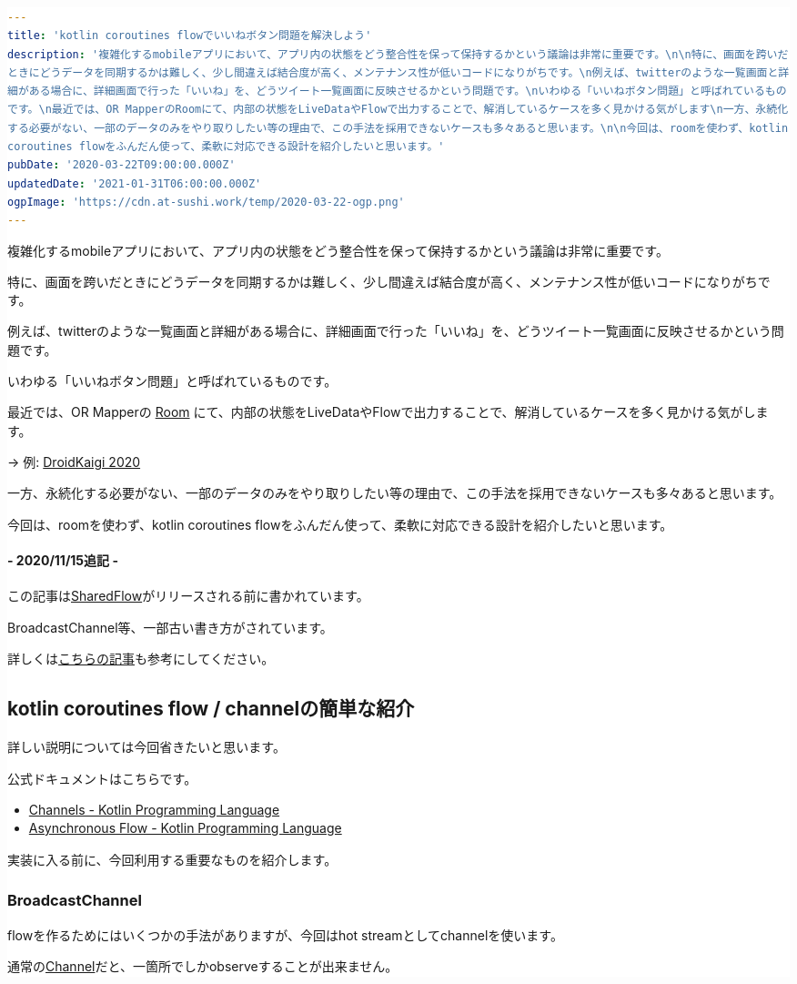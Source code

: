 ```yaml
---
title: 'kotlin coroutines flowでいいねボタン問題を解決しよう'
description: '複雑化するmobileアプリにおいて、アプリ内の状態をどう整合性を保って保持するかという議論は非常に重要です。\n\n特に、画面を跨いだときにどうデータを同期するかは難しく、少し間違えば結合度が高く、メンテナンス性が低いコードになりがちです。\n例えば、twitterのような一覧画面と詳細がある場合に、詳細画面で行った「いいね」を、どうツイート一覧画面に反映させるかという問題です。\nいわゆる「いいねボタン問題」と呼ばれているものです。\n最近では、OR MapperのRoomにて、内部の状態をLiveDataやFlowで出力することで、解消しているケースを多く見かける気がします\n一方、永続化する必要がない、一部のデータのみをやり取りしたい等の理由で、この手法を採用できないケースも多々あると思います。\n\n今回は、roomを使わず、kotlin coroutines flowをふんだん使って、柔軟に対応できる設計を紹介したいと思います。'
pubDate: '2020-03-22T09:00:00.000Z'
updatedDate: '2021-01-31T06:00:00.000Z'
ogpImage: 'https://cdn.at-sushi.work/temp/2020-03-22-ogp.png'
---
```


複雑化するmobileアプリにおいて、アプリ内の状態をどう整合性を保って保持するかという議論は非常に重要です。

特に、画面を跨いだときにどうデータを同期するかは難しく、少し間違えば結合度が高く、メンテナンス性が低いコードになりがちです。

例えば、twitterのような一覧画面と詳細がある場合に、詳細画面で行った「いいね」を、どうツイート一覧画面に反映させるかという問題です。

いわゆる「いいねボタン問題」と呼ばれているものです。

最近では、OR Mapperの [Room](https://developer.android.com/topic/libraries/architecture/room) にて、内部の状態をLiveDataやFlowで出力することで、解消しているケースを多く見かける気がします。

-> 例: [DroidKaigi 2020](https://github.com/DroidKaigi/conference-app-2020)

一方、永続化する必要がない、一部のデータのみをやり取りしたい等の理由で、この手法を採用できないケースも多々あると思います。

今回は、roomを使わず、kotlin coroutines flowをふんだん使って、柔軟に対応できる設計を紹介したいと思います。

#### - 2020/11/15追記 -
この記事は[SharedFlow](https://kotlin.github.io/kotlinx.coroutines/kotlinx-coroutines-core/kotlinx.coroutines.flow/-shared-flow/index.html)がリリースされる前に書かれています。

BroadcastChannel等、一部古い書き方がされています。

詳しくは[こちらの記事](https://at-sushi.work/blog/24)も参考にしてください。

## kotlin coroutines flow / channelの簡単な紹介
詳しい説明については今回省きたいと思います。

公式ドキュメントはこちらです。
* [Channels - Kotlin Programming Language](https://kotlinlang.org/docs/reference/coroutines/channels.html)
* [Asynchronous Flow - Kotlin Programming Language](https://kotlinlang.org/docs/reference/coroutines/flow.html)

実装に入る前に、今回利用する重要なものを紹介します。

### BroadcastChannel
flowを作るためにはいくつかの手法がありますが、今回はhot streamとしてchannelを使います。

通常の[Channel](https://kotlin.github.io/kotlinx.coroutines/kotlinx-coroutines-core/kotlinx.coroutines.channels/-channel/index.html)だと、一箇所でしかobserveすることが出来ません。
